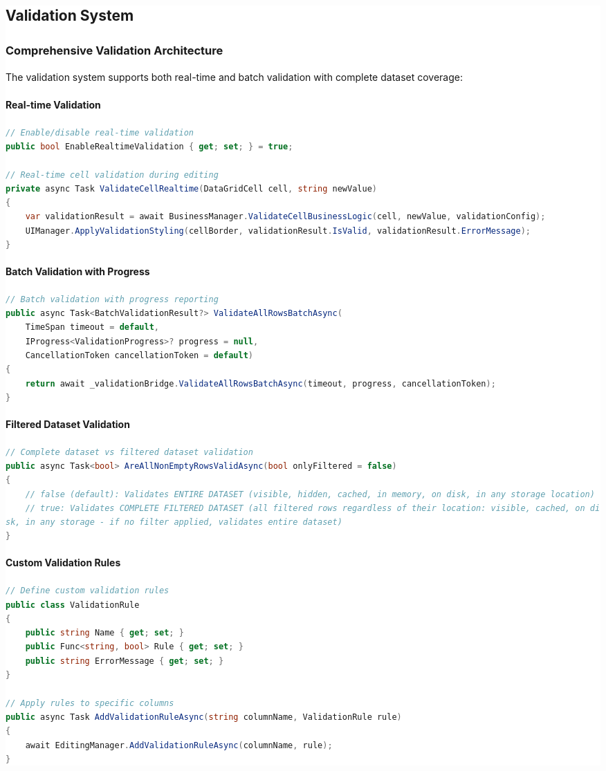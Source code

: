 ## Validation System

### Comprehensive Validation Architecture

The validation system supports both real-time and batch validation with complete dataset coverage:

#### **Real-time Validation**
```csharp
// Enable/disable real-time validation
public bool EnableRealtimeValidation { get; set; } = true;

// Real-time cell validation during editing
private async Task ValidateCellRealtime(DataGridCell cell, string newValue)
{
    var validationResult = await BusinessManager.ValidateCellBusinessLogic(cell, newValue, validationConfig);
    UIManager.ApplyValidationStyling(cellBorder, validationResult.IsValid, validationResult.ErrorMessage);
}
```

#### **Batch Validation with Progress**
```csharp
// Batch validation with progress reporting
public async Task<BatchValidationResult?> ValidateAllRowsBatchAsync(
    TimeSpan timeout = default, 
    IProgress<ValidationProgress>? progress = null, 
    CancellationToken cancellationToken = default)
{
    return await _validationBridge.ValidateAllRowsBatchAsync(timeout, progress, cancellationToken);
}
```

#### **Filtered Dataset Validation**
```csharp
// Complete dataset vs filtered dataset validation
public async Task<bool> AreAllNonEmptyRowsValidAsync(bool onlyFiltered = false)
{
    // false (default): Validates ENTIRE DATASET (visible, hidden, cached, in memory, on disk, in any storage location)
    // true: Validates COMPLETE FILTERED DATASET (all filtered rows regardless of their location: visible, cached, on disk, in any storage - if no filter applied, validates entire dataset)
}
```

#### **Custom Validation Rules**
```csharp
// Define custom validation rules
public class ValidationRule
{
    public string Name { get; set; }
    public Func<string, bool> Rule { get; set; }
    public string ErrorMessage { get; set; }
}

// Apply rules to specific columns
public async Task AddValidationRuleAsync(string columnName, ValidationRule rule)
{
    await EditingManager.AddValidationRuleAsync(columnName, rule);
}
```
